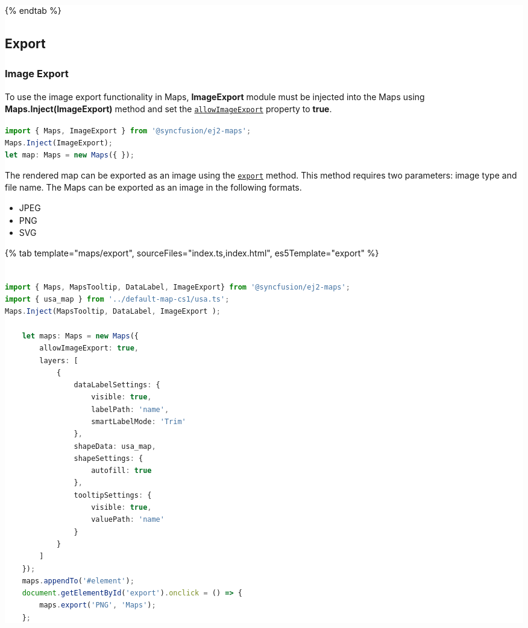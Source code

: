 {% endtab %}

## Export

### Image Export

To use the image export functionality in Maps, **ImageExport** module must be injected into the Maps using **Maps.Inject(ImageExport)** method and set the [`allowImageExport`](../api/maps/#allowimageexport) property to **true**.

```typescript
import { Maps, ImageExport } from '@syncfusion/ej2-maps';
Maps.Inject(ImageExport);
let map: Maps = new Maps({ });
```

The rendered map can be exported as an image using the [`export`](../api/maps/#export) method. This method requires two parameters: image type and file name. The Maps can be exported as an image in the following formats.

* JPEG
* PNG
* SVG

{% tab template="maps/export", sourceFiles="index.ts,index.html", es5Template="export" %}

```typescript

import { Maps, MapsTooltip, DataLabel, ImageExport} from '@syncfusion/ej2-maps';
import { usa_map } from '../default-map-cs1/usa.ts';
Maps.Inject(MapsTooltip, DataLabel, ImageExport );

    let maps: Maps = new Maps({
        allowImageExport: true,
        layers: [
            {
                dataLabelSettings: {
                    visible: true,
                    labelPath: 'name',
                    smartLabelMode: 'Trim'
                },
                shapeData: usa_map,
                shapeSettings: {
                    autofill: true
                },
                tooltipSettings: {
                    visible: true,
                    valuePath: 'name'
                }
            }
        ]
    });
    maps.appendTo('#element');
    document.getElementById('export').onclick = () => {
        maps.export('PNG', 'Maps');
    };

```
